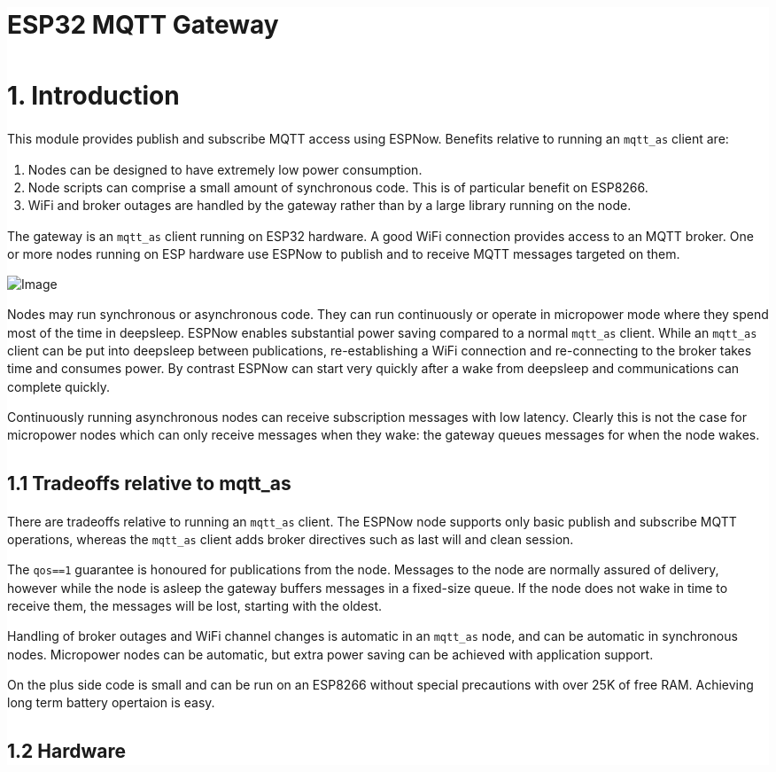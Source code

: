 # ESP32 MQTT Gateway

# 1. Introduction

This module provides publish and subscribe MQTT access using ESPNow. Benefits
relative to running an `mqtt_as` client are:
 1. Nodes can be designed to have extremely low power consumption.
 2. Node scripts can comprise a small amount of synchronous code. This is of
 particular benefit on ESP8266.
 3. WiFi and broker outages are handled by the gateway rather than by a large
 library running on the node.

The gateway is an `mqtt_as` client running on ESP32 hardware. A good WiFi
connection provides access to an MQTT broker. One or more nodes running on ESP
hardware use ESPNow to publish and to receive MQTT messages targeted on them.

![Image](./images/block_diagram.png)

Nodes may run synchronous or asynchronous code. They can run continuously or
operate in micropower mode where they spend most of the time in deepsleep. 
ESPNow enables substantial power saving compared to a normal `mqtt_as` client.
While an `mqtt_as` client can be put into deepsleep between publications,
re-establishing a WiFi connection and re-connecting to the broker takes time
and consumes power. By contrast ESPNow can start very quickly after a wake
from deepsleep and communications can complete quickly.

Continuously running asynchronous nodes can receive subscription messages with
low latency. Clearly this is not the case for micropower nodes which can only
receive messages when they wake: the gateway queues messages for when the node
wakes.

## 1.1 Tradeoffs relative to mqtt_as

There are tradeoffs relative to running an `mqtt_as` client. The ESPNow node
supports only basic publish and subscribe MQTT operations, whereas the
`mqtt_as` client adds broker directives such as last will and clean session.

The `qos==1` guarantee is honoured for publications from the node. Messages to
the node are normally assured of delivery, however while the node is asleep the
gateway buffers messages in a fixed-size queue. If the node does not wake in
time to receive them, the messages will be lost, starting with the oldest.

Handling of broker outages and WiFi channel changes is automatic in an
`mqtt_as` node, and can be automatic in synchronous nodes. Micropower nodes can
be automatic, but extra power saving can be achieved with application support.

On the plus side code is small and can be run on an ESP8266 without special
precautions with over 25K of free RAM. Achieving long term battery opertaion is
easy.

## 1.2 Hardware
